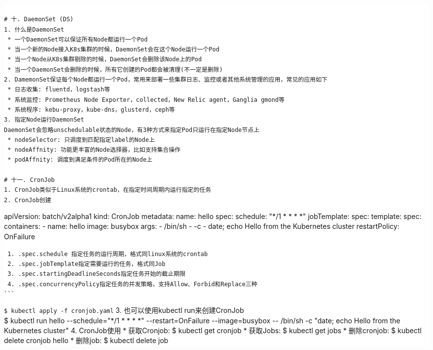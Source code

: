    ```

# 十. DaemonSet (DS)
1. 什么是DaemonSet
    * 一个DaemonSet可以保证所有Node都运行一个Pod
    * 当一个新的Node接入K8s集群的时候，DaemonSet会在这个Node运行一个Pod
    * 当一个Node从K8s集群剔除的时候，DaemonSet会删除该Node上的Pod
    * 当一个DaemonSet会删除的时候，所有它创建的Pod都会被清理(不一定是删除)
2. DamemonSet保证每个Node都运行一个Pod，常用来部署一些集群日志、监控或者其他系统管理的应用，常见的应用如下
    * 日志收集: fluentd，logstash等
    * 系统监控: Prometheus Node Exporter，collected，New Relic agent，Ganglia gmond等
    * 系统程序: kebu-proxy，kube-dns，glusterd，ceph等
3. 指定Node运行DaemonSet  
   DaemonSet会忽略unschedulable状态的Node，有3种方式来指定Pod只运行在指定Node节点上
    * nodeSelector: 只调度到匹配指定label的Node上
    * nodeAffnity: 功能更丰富的Node选择器，比如支持集合操作
    * podAffnity: 调度到满足条件的Pod所在的Node上

# 十一. CronJob
1. CronJob类似于Linux系统的crontab，在指定时间周期内运行指定的任务
2. CronJob创建
   ```
   apiVersion: batch/v2alpha1
   kind: CronJob
   metadata:
     name: hello
   spec:
     schedule: "*/1 * * * *"
     jobTemplate:
       spec:
         template:
           spec:
             containers:
             - name: hello
               image: busybox
               args:
               - /bin/sh
               - -c
               - date; echo Hello from the Kubernetes cluster
             restartPolicy: OnFailure
          
     1. .spec.schedule 指定任务的运行周期，格式同linux系统的crontab
     2. .spec.jobTemplate指定需要运行的任务，格式同Job
     3. .spec.startingDeadlineSeconds指定任务开始的截止期限
     4. .spec.concurrencyPolicy指定任务的并发策略，支持Allow、Forbid和Replace三种 
    ```  
   `$ kubectl apply -f cronjob.yaml`
3. 也可以使用kubectl run来创建CronJob  
   $ kubectl run hello --schedule="*/1 * * * *" --restart=OnFailure --image=busybox -- /bin/sh -c "date; echo Hello from the Kubernetes cluster"
4. CronJob使用
    * 获取Cronjob: $ kubectl get cronjob
    * 获取Jobs: $ kubectl get jobs
    * 删除cronjob: $ kubectl delete cronjob hello
    * 删除job: $ kubectl delete job
